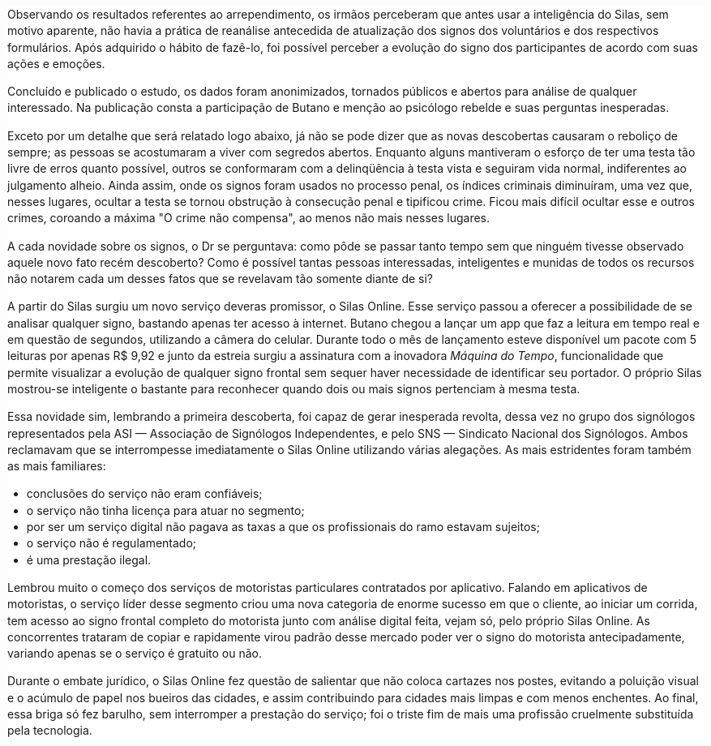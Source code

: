 Observando os resultados referentes ao arrependimento, os irmãos perceberam que antes usar a inteligência do Silas, sem motivo aparente, não havia a prática de reanálise antecedida de atualização dos signos dos voluntários e dos respectivos formulários. Após adquirido o hábito de fazê-lo, foi possível perceber a evolução do signo dos participantes de acordo com suas ações e emoções.

Concluído e publicado o estudo, os dados foram anonimizados, tornados públicos e abertos para análise de qualquer interessado. Na publicação consta a participação de Butano e menção ao psicólogo rebelde e suas perguntas inesperadas.

Exceto por um detalhe que será relatado logo abaixo, já não se pode dizer que as novas descobertas causaram o reboliço de sempre; as pessoas se acostumaram a viver com segredos abertos. Enquanto alguns mantiveram o esforço de ter uma testa tão livre de erros quanto possível, outros se conformaram com a delinqüência à testa vista e seguiram vida normal, indiferentes ao julgamento alheio. Ainda assim, onde os signos foram usados no processo penal, os índices criminais diminuíram, uma vez que, nesses lugares, ocultar a testa se tornou obstrução à consecução penal e tipificou crime. Ficou mais difícil ocultar esse e outros crimes, coroando a máxima "O crime não compensa", ao menos não mais nesses lugares.

A cada novidade sobre os signos, o Dr se perguntava: como pôde se passar tanto tempo sem que ninguém tivesse observado aquele novo fato recém descoberto? Como é possível tantas pessoas interessadas, inteligentes e munidas de todos os recursos não notarem cada um desses fatos que se revelavam tão somente diante de si?

A partir do Silas surgiu um novo serviço deveras promissor, o Silas Online. Esse serviço passou a oferecer a possibilidade de se analisar qualquer signo, bastando apenas ter acesso à internet. Butano chegou a lançar um app que faz a leitura em tempo real e em questão de segundos, utilizando a câmera do celular. Durante todo o mês de lançamento esteve disponível um pacote com 5 leituras por apenas R$ 9,92 e junto da estreia surgiu a assinatura com a inovadora _Máquina do Tempo_, funcionalidade que permite visualizar a evolução de qualquer signo frontal sem sequer haver necessidade de identificar seu portador. O próprio Silas mostrou-se inteligente o bastante para reconhecer quando dois ou mais signos pertenciam à mesma testa.

Essa novidade sim, lembrando a primeira descoberta, foi capaz de gerar inesperada revolta, dessa vez no grupo dos signólogos representados pela ASI — Associação de Signólogos Independentes, e pelo SNS — Sindicato Nacional dos Signólogos. Ambos reclamavam que se interrompesse imediatamente o Silas Online utilizando várias alegações. As mais estridentes foram também as mais familiares:
- conclusões do serviço não eram confiáveis;
- o serviço não tinha licença para atuar no segmento;
- por ser um serviço digital não pagava as taxas a que os profissionais do ramo estavam sujeitos;
- o serviço não é regulamentado;
- é uma prestação ilegal.

Lembrou muito o começo dos serviços de motoristas particulares contratados por aplicativo. Falando em aplicativos de motoristas, o serviço líder desse segmento criou uma nova categoria de enorme sucesso em que o cliente, ao iniciar um corrida, tem acesso ao signo frontal completo do motorista junto com análise digital feita, vejam só, pelo próprio Silas Online. As concorrentes trataram de copiar e rapidamente virou padrão desse mercado poder ver o signo do motorista antecipadamente, variando apenas se o serviço é gratuito ou não.

Durante o embate jurídico, o Silas Online fez questão de salientar que não coloca cartazes nos postes, evitando a poluição visual e o acúmulo de papel nos bueiros das cidades, e assim contribuindo para cidades mais limpas e com menos enchentes. Ao final, essa briga só fez barulho, sem interromper a prestação do serviço; foi o triste fim de mais uma profissão cruelmente substituída pela tecnologia.
